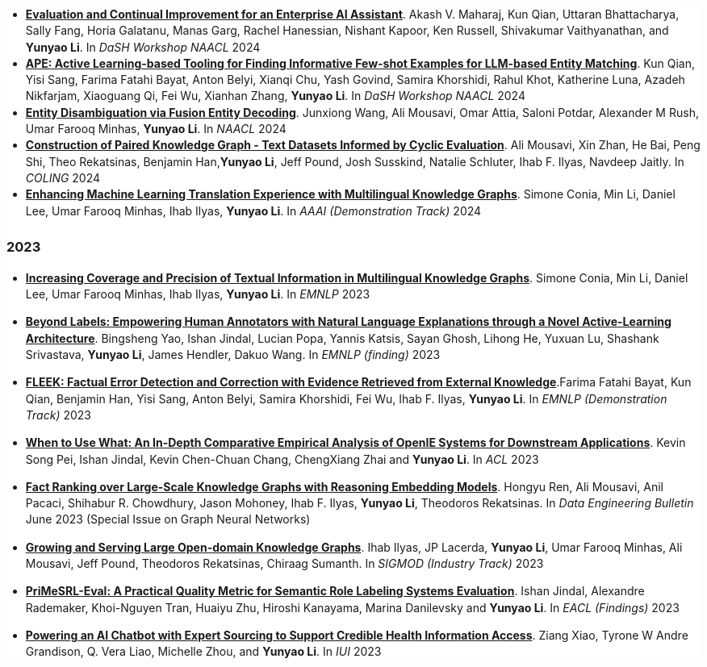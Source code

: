 - **[Evaluation and Continual Improvement for an Enterprise AI Assistant](https://aclanthology.org/2024.dash-1.3/)**. Akash V. Maharaj, Kun Qian, Uttaran Bhattacharya, Sally Fang, Horia Galatanu, Manas Garg, Rachel Hanessian, Nishant Kapoor, Ken Russell, Shivakumar Vaithyanathan, and **Yunyao Li**. In _DaSH Workshop NAACL_ 2024
- **[APE: Active Learning-based Tooling for Finding Informative Few-shot Examples for LLM-based Entity Matching](https://arxiv.org/abs/2408.04637)**. Kun Qian, Yisi Sang, Farima Fatahi Bayat, Anton Belyi, Xianqi Chu, Yash Govind, Samira Khorshidi, Rahul Khot, Katherine Luna, Azadeh Nikfarjam, Xiaoguang Qi, Fei Wu, Xianhan Zhang, **Yunyao Li**. In _DaSH Workshop NAACL_ 2024
- **[Entity Disambiguation via Fusion Entity Decoding](https://arxiv.org/abs/2404.01626)**. Junxiong Wang, Ali Mousavi, Omar Attia, Saloni Potdar, Alexander M Rush, Umar Farooq Minhas, **Yunyao Li**. In _NAACL_ 2024
- **[Construction of Paired Knowledge Graph - Text Datasets Informed by Cyclic Evaluation](https://arxiv.org/abs/2309.11669)**. Ali Mousavi, Xin Zhan, He Bai, Peng Shi, Theo Rekatsinas, Benjamin Han,**Yunyao Li**, Jeff Pound, Josh Susskind, Natalie Schluter, Ihab F. Ilyas, Navdeep Jaitly. In _COLING_ 2024 
- **[Enhancing Machine Learning Translation Experience with Multilingual Knowledge Graphs](https://ojs.aaai.org/index.php/AAAI/article/view/30563)**. Simone Conia, Min Li, Daniel Lee, Umar Farooq Minhas, Ihab Ilyas, **Yunyao Li**. In _AAAI (Demonstration Track)_ 2024



### 2023
- **[Increasing Coverage and Precision of Textual Information in Multilingual Knowledge Graphs](https://aclanthology.org/2023.emnlp-main.100/)**. Simone Conia, Min Li, Daniel Lee, Umar Farooq Minhas, Ihab Ilyas, **Yunyao Li**. In _EMNLP_ 2023

- **[Beyond Labels: Empowering Human Annotators with Natural Language Explanations through a Novel Active-Learning Architecture](https://aclanthology.org/2023.findings-emnlp.778/)**. Bingsheng Yao, Ishan Jindal, Lucian Popa, Yannis Katsis, Sayan Ghosh, Lihong He, Yuxuan Lu, Shashank Srivastava, **Yunyao Li**, James Hendler, Dakuo Wang. In _EMNLP (finding)_ 2023

- **[FLEEK: Factual Error Detection and Correction with Evidence Retrieved from External Knowledge](https://aclanthology.org/2023.emnlp-demo.10.pdf)**.Farima Fatahi Bayat, Kun Qian, Benjamin Han, Yisi Sang, Anton Belyi, Samira Khorshidi, Fei Wu, Ihab F. Ilyas, **Yunyao Li**. In _EMNLP (Demonstration Track)_ 2023
 
- **[When to Use What: An In-Depth Comparative Empirical Analysis of OpenIE Systems for Downstream Applications](https://aclanthology.org/2023.acl-long.53.pdf)**. Kevin Song Pei, Ishan Jindal, Kevin Chen-Chuan Chang, ChengXiang Zhai and **Yunyao Li**. In _ACL_ 2023

- **[Fact Ranking over Large-Scale Knowledge Graphs with Reasoning Embedding Models](http://sites.computer.org/debull/A23june/p124.pdf)**. Hongyu Ren, Ali Mousavi, Anil Pacaci, Shihabur R. Chowdhury, Jason Mohoney, Ihab F. Ilyas, **Yunyao Li**, Theodoros Rekatsinas. In _Data Engineering Bulletin_ June 2023 (Special Issue on Graph Neural Networks)

- **[Growing and Serving Large Open-domain Knowledge Graphs](https://dl.acm.org/doi/10.1145/3555041.3589672)**. Ihab Ilyas, JP Lacerda, **Yunyao Li**, Umar Farooq Minhas, Ali Mousavi, Jeff Pound, Theodoros Rekatsinas, Chiraag Sumanth. In _SIGMOD (Industry Track)_ 2023

- **[PriMeSRL-Eval: A Practical Quality Metric for Semantic Role Labeling Systems Evaluation](https://aclanthology.org/2023.findings-eacl.134.pdf)**. Ishan Jindal, Alexandre Rademaker, Khoi-Nguyen Tran, Huaiyu Zhu, Hiroshi Kanayama, Marina Danilevsky and **Yunyao Li**. In _EACL (Findings)_ 2023

- **[Powering an AI Chatbot with Expert Sourcing to Support Credible Health Information Access](https://arxiv.org/pdf/2301.10710.pdf)**. Ziang Xiao, Tyrone W Andre Grandison, Q. Vera Liao, Michelle Zhou, and **Yunyao Li**. In _IUI_ 2023
